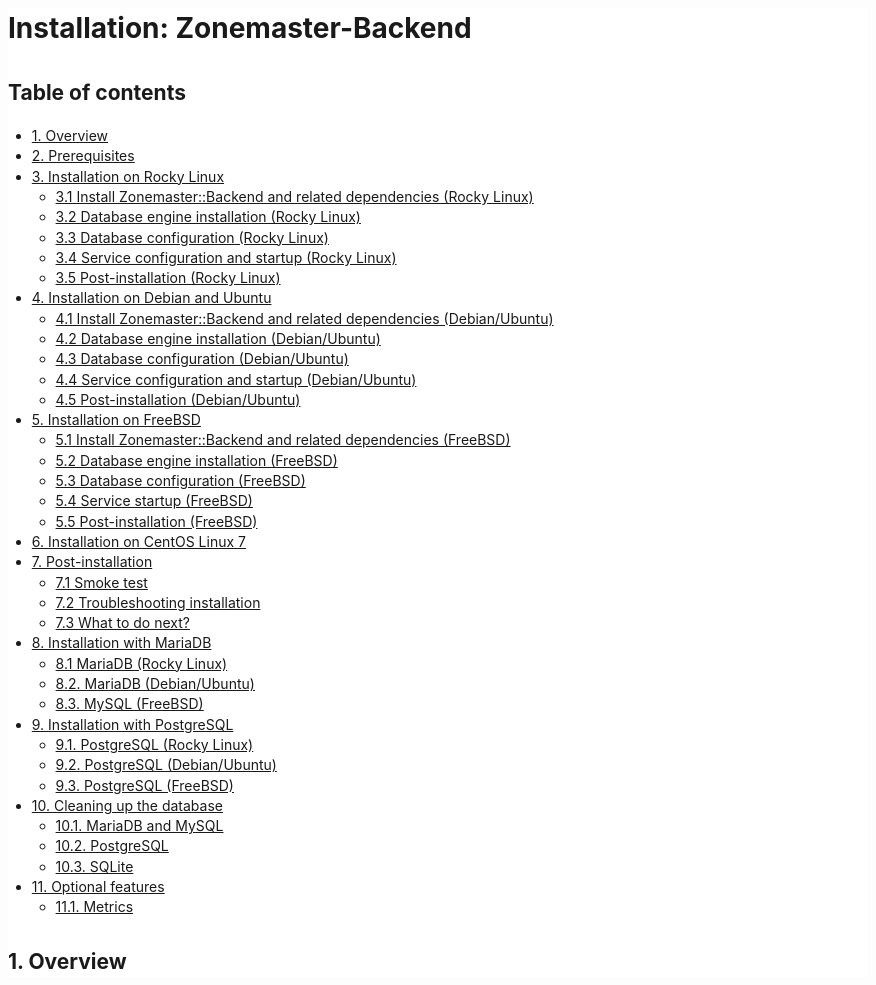 # Installation: Zonemaster-Backend

## Table of contents

* [1. Overview](#1-overview)
* [2. Prerequisites](#2-prerequisites)
* [3. Installation on Rocky Linux](#3-installation-on-rocky-linux)
  * [3.1 Install Zonemaster::Backend and related dependencies (Rocky Linux)](#31-install-zonemasterbackend-and-related-dependencies-rocky-linux)
  * [3.2 Database engine installation (Rocky Linux)](#32-database-engine-installation-rocky-linux)
  * [3.3 Database configuration (Rocky Linux)](#33-database-configuration-rocky-linux)
  * [3.4 Service configuration and startup (Rocky Linux)](#34-service-configuration-and-startup-rocky-linux)
  * [3.5 Post-installation (Rocky Linux)](#35-post-installation-rocky-linux)
* [4. Installation on Debian and Ubuntu](#4-installation-on-debian-and-ubuntu)
  * [4.1 Install Zonemaster::Backend and related dependencies (Debian/Ubuntu)](#41-install-zonemasterbackend-and-related-dependencies-debianubuntu)
  * [4.2 Database engine installation (Debian/Ubuntu)](#42-database-engine-installation-debianubuntu)
  * [4.3 Database configuration (Debian/Ubuntu)](#43-database-configuration-debianubuntu)
  * [4.4 Service configuration and startup (Debian/Ubuntu)](#44-service-configuration-and-startup-debianubuntu)
  * [4.5 Post-installation (Debian/Ubuntu)](#45-post-installation-debianubuntu)
* [5. Installation on FreeBSD](#5-installation-on-freebsd)
  * [5.1 Install Zonemaster::Backend and related dependencies (FreeBSD)](#51-install-zonemasterbackend-and-related-dependencies-freebsd)
  * [5.2 Database engine installation (FreeBSD)](#52-database-engine-installation-freebsd)
  * [5.3 Database configuration (FreeBSD)](#53-database-configuration-freebsd)
  * [5.4 Service startup (FreeBSD)](#54-service-startup-freebsd)
  * [5.5 Post-installation (FreeBSD)](#55-post-installation-freebsd)
* [6. Installation on CentOS Linux 7](#6-installation-on-centos-linux-7)
* [7. Post-installation](#7-post-installation)
  * [7.1 Smoke test](#71-smoke-test)
  * [7.2 Troubleshooting installation](#72-troubleshooting-installation)
  * [7.3 What to do next?](#73-what-to-do-next)
* [8. Installation with MariaDB](#8-installation-with-mariadb)
  * [8.1 MariaDB (Rocky Linux)](#81-mariadb-rocky-linux)
  * [8.2. MariaDB (Debian/Ubuntu)](#82-mariadb-debianubuntu)
  * [8.3. MySQL (FreeBSD)](#83-mysql-freebsd)
* [9. Installation with PostgreSQL](#9-installation-with-postgresql)
  * [9.1. PostgreSQL (Rocky Linux)](#91-postgresql-rocky-linux)
  * [9.2. PostgreSQL (Debian/Ubuntu)](#92-postgresql-debianubuntu)
  * [9.3. PostgreSQL (FreeBSD)](#93-postgresql-freebsd)
* [10. Cleaning up the database](#10-cleaning-up-the-database)
  * [10.1. MariaDB and MySQL](#101-mariadb-and-mysql)
  * [10.2. PostgreSQL](#102-postgresql)
  * [10.3. SQLite](#103-sqlite)
* [11. Optional features](#11-optional-features)
  * [11.1. Metrics](#111-metrics)

## 1. Overview
